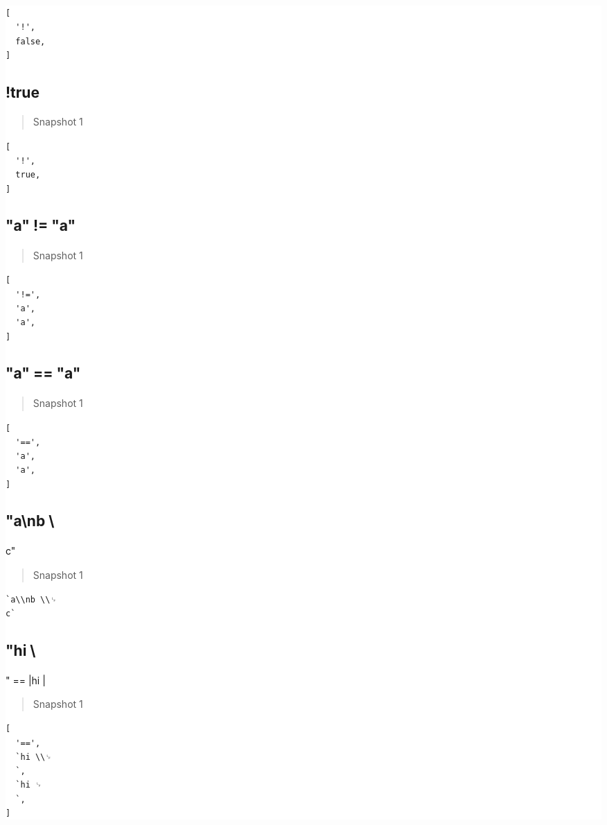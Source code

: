     [
      '!',
      false,
    ]

## !true

> Snapshot 1

    [
      '!',
      true,
    ]

## "a" != "a"

> Snapshot 1

    [
      '!=',
      'a',
      'a',
    ]

## "a" == "a"

> Snapshot 1

    [
      '==',
      'a',
      'a',
    ]

## "a\nb \
c"

> Snapshot 1

    `a\\nb \\␊
    c`

## "hi \
" == |hi 
|

> Snapshot 1

    [
      '==',
      `hi \\␊
      `,
      `hi ␊
      `,
    ]
